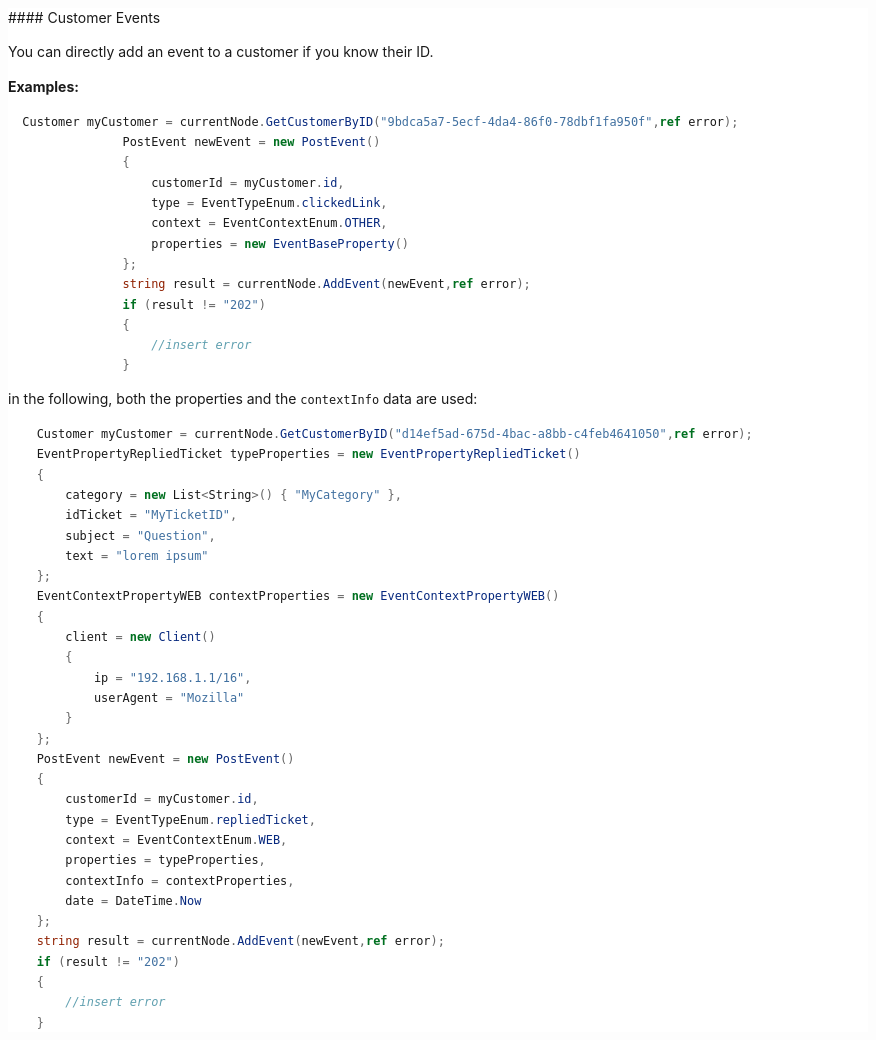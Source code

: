 <a name="CustomerEvents"/>
#### Customer Events

You can directly add an event to a customer if you know their ID.

**Examples:**

~~~~~~~~~~~~~~~~~~~~~~~~~~~~~~~~~~~~~~~~~~~~~~~~~~~~~~~~~~~~~~~~~~~~~~~~~~~~~ cs
  Customer myCustomer = currentNode.GetCustomerByID("9bdca5a7-5ecf-4da4-86f0-78dbf1fa950f",ref error);
                PostEvent newEvent = new PostEvent()
                {
                    customerId = myCustomer.id,
                    type = EventTypeEnum.clickedLink,
                    context = EventContextEnum.OTHER,
                    properties = new EventBaseProperty()
                };
                string result = currentNode.AddEvent(newEvent,ref error);
                if (result != "202")
                {
                    //insert error
                }
~~~~~~~~~~~~~~~~~~~~~~~~~~~~~~~~~~~~~~~~~~~~~~~~~~~~~~~~~~~~~~~~~~~~~~~~~~~~~~~~

in the following, both the properties and the `contextInfo` data are used:

~~~~~~~~~~~~~~~~~~~~~~~~~~~~~~~~~~~~~~~~~~~~~~~~~~~~~~~~~~~~~~~~~~~~~~~~~~~~~ cs
    Customer myCustomer = currentNode.GetCustomerByID("d14ef5ad-675d-4bac-a8bb-c4feb4641050",ref error);
    EventPropertyRepliedTicket typeProperties = new EventPropertyRepliedTicket()
    {
        category = new List<String>() { "MyCategory" },
        idTicket = "MyTicketID",
        subject = "Question",
        text = "lorem ipsum"
    };
    EventContextPropertyWEB contextProperties = new EventContextPropertyWEB()
    {
        client = new Client()
        {
            ip = "192.168.1.1/16",
            userAgent = "Mozilla"
        }
    };
    PostEvent newEvent = new PostEvent()
    {
        customerId = myCustomer.id,
        type = EventTypeEnum.repliedTicket,
        context = EventContextEnum.WEB,
        properties = typeProperties,
        contextInfo = contextProperties,
        date = DateTime.Now
    };
    string result = currentNode.AddEvent(newEvent,ref error);
    if (result != "202")
    {
        //insert error
    }
~~~~~~~~~~~~~~~~~~~~~~~~~~~~~~~~~~~~~~~~~~~~~~~~~~~~~~~~~~~~~~~~~~~~~~~~~~~~~~~~
